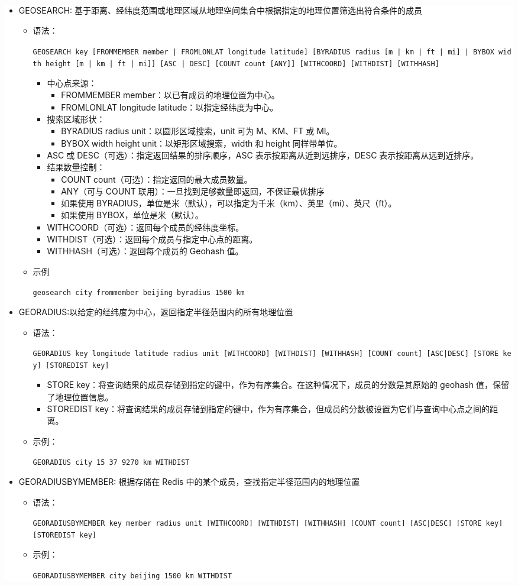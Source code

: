 - GEOSEARCH: 基于距离、经纬度范围或地理区域从地理空间集合中根据指定的地理位置筛选出符合条件的成员
	- 语法：
		```redis
		GEOSEARCH key [FROMMEMBER member | FROMLONLAT longitude latitude] [BYRADIUS radius [m | km | ft | mi] | BYBOX width height [m | km | ft | mi]] [ASC | DESC] [COUNT count [ANY]] [WITHCOORD] [WITHDIST] [WITHHASH]
		```
		- 中心点来源：
			- FROMMEMBER member：以已有成员的地理位置为中心。
			- FROMLONLAT longitude latitude：以指定经纬度为中心。
		- 搜索区域形状：
			- BYRADIUS radius unit：以圆形区域搜索，unit 可为 M、KM、FT 或 MI。
			- BYBOX width height unit：以矩形区域搜索，width 和 height 同样带单位。
		- ASC 或 DESC（可选）：指定返回结果的排序顺序，ASC 表示按距离从近到远排序，DESC 表示按距离从远到近排序。
		- 结果数量控制：
			- COUNT count（可选）：指定返回的最大成员数量。
			- ANY（可与 COUNT 联用）：一旦找到足够数量即返回，不保证最优排序
			- 如果使用 BYRADIUS，单位是米（默认），可以指定为千米（km）、英里（mi）、英尺（ft）。
			- 如果使用 BYBOX，单位是米（默认）。
		- WITHCOORD（可选）：返回每个成员的经纬度坐标。
		- WITHDIST（可选）：返回每个成员与指定中心点的距离。
		- WITHHASH（可选）：返回每个成员的 Geohash 值。

	- 示例
		```redis
		geosearch city frommember beijing byradius 1500 km
		```
		
- GEORADIUS: ​以给定的经纬度为中心，返回指定半径范围内的所有地理位置
	- 语法：
		```redis
		​GEORADIUS key longitude latitude radius unit [WITHCOORD] [WITHDIST] [WITHHASH] [COUNT count] [ASC|DESC] [STORE key] [STOREDIST key]
		```
		- STORE key：​将查询结果的成员存储到指定的键中，作为有序集合。在这种情况下，成员的分数是其原始的 geohash 值，保留了地理位置信息。
		- STOREDIST key：​将查询结果的成员存储到指定的键中，作为有序集合，但成员的分数被设置为它们与查询中心点之间的距离。

	- 示例：
		```redis
		GEORADIUS city 15 37 9270 km WITHDIST
		```

- GEORADIUSBYMEMBER: 根据存储在 Redis 中的某个成员，查找指定半径范围内的地理位置
	- 语法：
		```redis
		GEORADIUSBYMEMBER key member radius unit [WITHCOORD] [WITHDIST] [WITHHASH] [COUNT count] [ASC|DESC] [STORE key] [STOREDIST key]
		```

	- 示例：
		```redis
		GEORADIUSBYMEMBER city beijing 1500 km WITHDIST
		```
